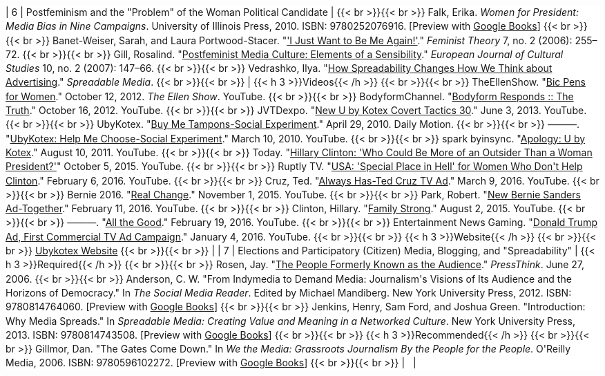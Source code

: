 | 6 | Postfeminism and the "Problem" of the Woman Political Candidate |  {{< br >}}{{< br >}} Falk, Erika. _Women for President: Media Bias in Nine Campaigns_. University of Illinois Press, 2010. ISBN: 9780252076916. \[Preview with [Google Books](http://books.google.com/books?id=te4zjpzFtpMC&pg=PAfrontcover )\] {{< br >}}{{< br >}} Banet-Weiser, Sarah, and Laura Portwood-Stacer. "['I Just Want to Be Me Again!'](http://dx.doi.org/10.1177/1464700106064423)." _Feminist Theory_ 7, no. 2 (2006): 255–72. {{< br >}}{{< br >}} Gill, Rosalind. "[Postfeminist Media Culture: Elements of a Sensibility](http://dx.doi.org/10.1177/1367549407075898)." _European Journal of Cultural Studies_ 10, no. 2 (2007): 147–66. {{< br >}}{{< br >}} Vedrashko, Ilya. "[How Spreadability Changes How We Think about Advertising](http://spreadablemedia.org/essays/vedrashko/#.V4lJc_krJqM)." _Spreadable Media_. {{< br >}}{{< br >}}  | {{< h 3 >}}Videos{{< /h >}} {{< br >}}{{< br >}} TheEllenShow. "[Bic Pens for Women](https://www.youtube.com/watch?v=eCyw3prIWhc)." October 12, 2012. _The Ellen Show_. YouTube. {{< br >}}{{< br >}} BodyformChannel. "[Bodyform Responds :: The Truth](https://www.youtube.com/watch?v=Bpy75q2DDow)." October 16, 2012. YouTube. {{< br >}}{{< br >}} JVTDexpo. "[New U by Kotex Covert Tactics 30](https://youtu.be/QyNbVq3b6C4)." June 3, 2013. YouTube. {{< br >}}{{< br >}} UbyKotex. "[Buy Me Tampons-Social Experiment](http://www.dailymotion.com/video/xd4j2k_buy-me-tampons-social-experiment_fun)." April 29, 2010. Daily Motion. {{< br >}}{{< br >}} ———. "[UbyKotex: Help Me Choose-Social Experiment](https://www.youtube.com/watch?v=n09SejxpcFA&feature=share&list=ULn09SejxpcFA)." March 10, 2010. YouTube. {{< br >}}{{< br >}} spark byinsync. "[Apology: U by Kotex](https://www.youtube.com/watch?v=ESm9osQnRk0)." August 10, 2011. YouTube. {{< br >}}{{< br >}} Today. "[Hillary Clinton: 'Who Could Be More of an Outsider Than a Woman President?'](https://www.youtube.com/watch?v=ndoH_GJii8U)" October 5, 2015. YouTube. {{< br >}}{{< br >}} Ruptly TV. "[USA: 'Special Place in Hell' for Women Who Don't Help Clinton](https://www.youtube.com/watch?v=msMhG_FUnXE)." February 6, 2016. YouTube. {{< br >}}{{< br >}} Cruz, Ted. "[Always Has-Ted Cruz TV Ad](https://www.youtube.com/watch?v=3VUDs8NBFis)." March 9, 2016. YouTube. {{< br >}}{{< br >}} Bernie 2016. "[Real Change](https://www.youtube.com/watch?v=hwwwn9zHT-8)." November 1, 2015. YouTube. {{< br >}}{{< br >}} Park, Robert. "[New Bernie Sanders Ad-Together](https://www.youtube.com/watch?v=nyhfJTFJHu8)." February 11, 2016. YouTube. {{< br >}}{{< br >}} Clinton, Hillary. "[Family Strong](https://www.youtube.com/watch?v=NdKsA4q-FFA)." August 2, 2015. YouTube. {{< br >}}{{< br >}} ———. "[All the Good](https://www.youtube.com/watch?v=1iDRu2q2cRw)." February 19, 2016. YouTube. {{< br >}}{{< br >}} Entertainment News Gaming. "[Donald Trump Ad, First Commercial TV Ad Campaign](https://www.youtube.com/watch?v=AEAJrT8PeOo)." January 4, 2016. YouTube. {{< br >}}{{< br >}} {{< h 3 >}}Website{{< /h >}} {{< br >}}{{< br >}} [Ubykotex Website](https://www.ubykotex.com/en-us/) {{< br >}}{{< br >}}  |
| 7 | Elections and Participatory (Citizen) Media, Blogging, and "Spreadability" | {{< h 3 >}}Required{{< /h >}} {{< br >}}{{< br >}} Rosen, Jay. "[The People Formerly Known as the Audience](http://archive.pressthink.org/2006/06/27/ppl_frmr.html)." _PressThink_. June 27, 2006. {{< br >}}{{< br >}} Anderson, C. W. "From Indymedia to Demand Media: Journalism's Visions of Its Audience and the Horizons of Democracy." In _The Social Media Reader_. Edited by Michael Mandiberg. New York University Press, 2012. ISBN: 9780814764060. \[Preview with [Google Books](http://books.google.com/books?id=Pg8UCgAAQBAJ&pg=PA77=onepage)\] {{< br >}}{{< br >}} Jenkins, Henry, Sam Ford, and Joshua Green. "Introduction: Why Media Spreads." In _Spreadable Media: Creating Value and Meaning in a Networked Culture_. New York University Press, 2013. ISBN: 9780814743508. \[Preview with [Google Books](http://books.google.com/books?id=M_8TCgAAQBAJ&pg=PA1=onepage)\] {{< br >}}{{< br >}} {{< h 3 >}}Recommended{{< /h >}} {{< br >}}{{< br >}} Gillmor, Dan. "The Gates Come Down." In _We the Media: Grassroots Journalism By the People for the People_. O'Reilly Media, 2006. ISBN: 9780596102272. \[Preview with [Google Books](http://books.google.com/books?id=Omuf-cUDyA0C&pg=PA44=onepage)\] {{< br >}}{{< br >}}  | &nbsp; |